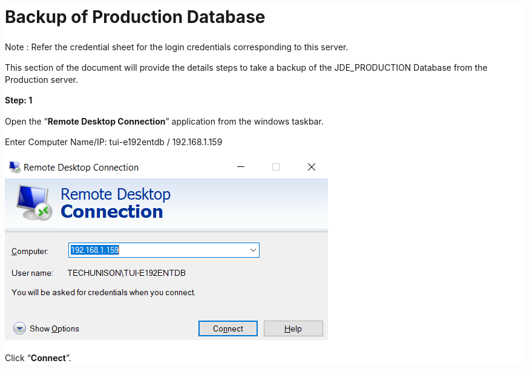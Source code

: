 <span dir="ltr"></span>

<span dir="ltr"></span>

<span dir="ltr"></span>

<span dir="ltr"></span>

# <span dir="ltr">Backup of Production Database</span>

<span dir="ltr"></span>

<span dir="ltr">Note : Refer the credential sheet for the login
credentials corresponding to this server.</span>

<span dir="ltr"></span>

<span dir="ltr">This section of the document will provide the details
steps to take a backup of the JDE\_PRODUCTION Database from the
Production server.</span>

<span dir="ltr"></span>

**<span dir="ltr">Step: 1</span>**

<span dir="ltr">Open the “**Remote Desktop Connection**” application
from the windows taskbar.</span>

<span dir="ltr"></span>

<span dir="ltr">Enter Computer Name/IP: tui-e192entdb /
192.168.1.159</span>

<span dir="ltr"></span>

![Image5](assets/image5.png)<span dir="ltr"></span>

<span dir="ltr"></span>

<span dir="ltr">Click “**Connect**”.</span>

<span dir="ltr"></span>
